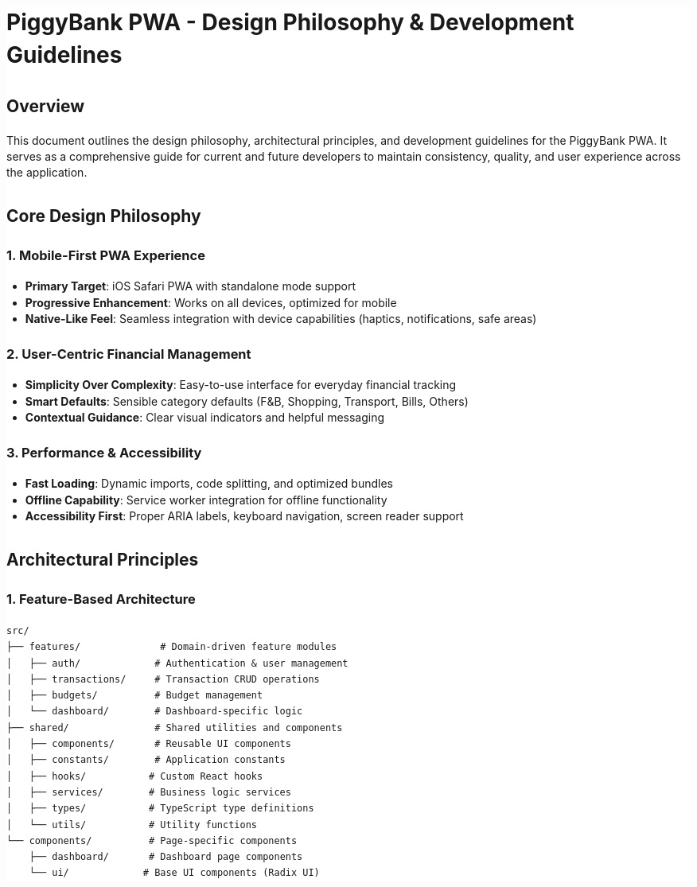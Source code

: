 # PiggyBank PWA - Design Philosophy & Development Guidelines

## Overview

This document outlines the design philosophy, architectural principles, and development guidelines for the PiggyBank PWA. It serves as a comprehensive guide for current and future developers to maintain consistency, quality, and user experience across the application.

## Core Design Philosophy

### 1. **Mobile-First PWA Experience**
- **Primary Target**: iOS Safari PWA with standalone mode support
- **Progressive Enhancement**: Works on all devices, optimized for mobile
- **Native-Like Feel**: Seamless integration with device capabilities (haptics, notifications, safe areas)

### 2. **User-Centric Financial Management**
- **Simplicity Over Complexity**: Easy-to-use interface for everyday financial tracking
- **Smart Defaults**: Sensible category defaults (F&B, Shopping, Transport, Bills, Others)
- **Contextual Guidance**: Clear visual indicators and helpful messaging

### 3. **Performance & Accessibility**
- **Fast Loading**: Dynamic imports, code splitting, and optimized bundles
- **Offline Capability**: Service worker integration for offline functionality
- **Accessibility First**: Proper ARIA labels, keyboard navigation, screen reader support

## Architectural Principles

### 1. **Feature-Based Architecture**
```
src/
├── features/              # Domain-driven feature modules
│   ├── auth/             # Authentication & user management
│   ├── transactions/     # Transaction CRUD operations
│   ├── budgets/          # Budget management
│   └── dashboard/        # Dashboard-specific logic
├── shared/               # Shared utilities and components
│   ├── components/       # Reusable UI components
│   ├── constants/        # Application constants
│   ├── hooks/           # Custom React hooks
│   ├── services/        # Business logic services
│   ├── types/           # TypeScript type definitions
│   └── utils/           # Utility functions
└── components/          # Page-specific components
    ├── dashboard/       # Dashboard page components
    └── ui/             # Base UI components (Radix UI)
```
